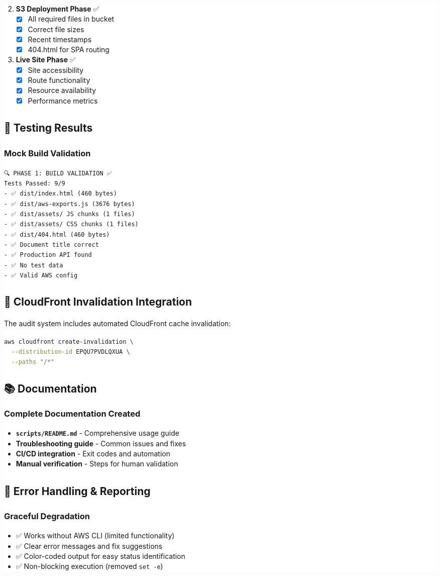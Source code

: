 2. **S3 Deployment Phase** ✅
   - [x] All required files in bucket
   - [x] Correct file sizes
   - [x] Recent timestamps
   - [x] 404.html for SPA routing

3. **Live Site Phase** ✅
   - [x] Site accessibility
   - [x] Route functionality
   - [x] Resource availability
   - [x] Performance metrics

## 🧪 Testing Results

### Mock Build Validation
```
🔍 PHASE 1: BUILD VALIDATION ✅
Tests Passed: 9/9
- ✅ dist/index.html (460 bytes)
- ✅ dist/aws-exports.js (3676 bytes) 
- ✅ dist/assets/ JS chunks (1 files)
- ✅ dist/assets/ CSS chunks (1 files)
- ✅ dist/404.html (460 bytes)
- ✅ Document title correct
- ✅ Production API found
- ✅ No test data
- ✅ Valid AWS config
```

## 🎯 CloudFront Invalidation Integration

The audit system includes automated CloudFront cache invalidation:

```bash
aws cloudfront create-invalidation \
  --distribution-id EPQU7PVDLQXUA \
  --paths "/*"
```

## 📚 Documentation

### Complete Documentation Created
- **`scripts/README.md`** - Comprehensive usage guide
- **Troubleshooting guide** - Common issues and fixes
- **CI/CD integration** - Exit codes and automation
- **Manual verification** - Steps for human validation

## 🚨 Error Handling & Reporting

### Graceful Degradation
- ✅ Works without AWS CLI (limited functionality)
- ✅ Clear error messages and fix suggestions
- ✅ Color-coded output for easy status identification
- ✅ Non-blocking execution (removed `set -e`)
